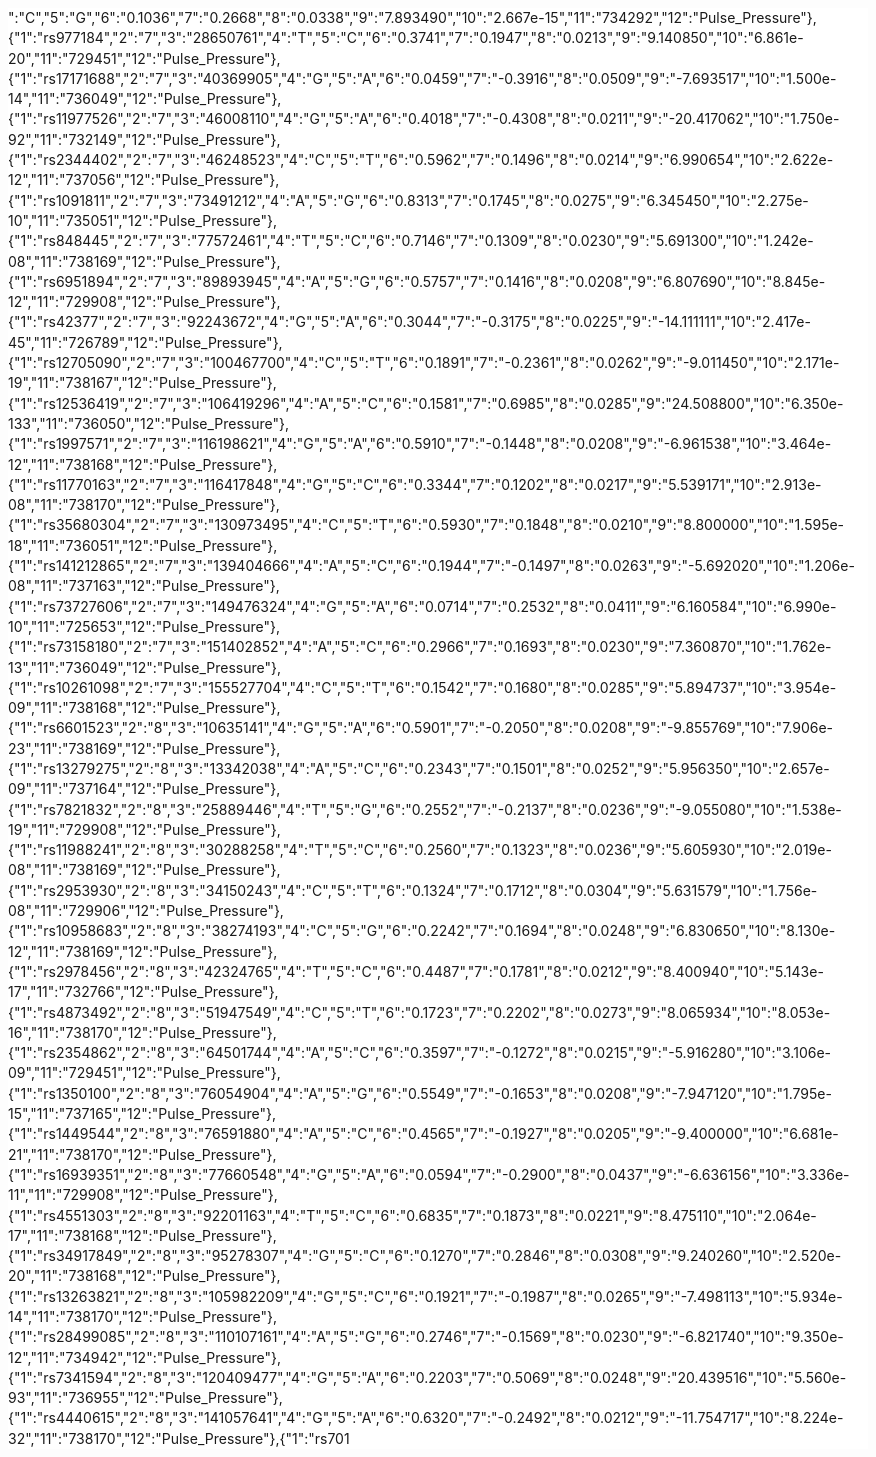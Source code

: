 ":"C","5":"G","6":"0.1036","7":"0.2668","8":"0.0338","9":"7.893490","10":"2.667e-15","11":"734292","12":"Pulse_Pressure"},{"1":"rs977184","2":"7","3":"28650761","4":"T","5":"C","6":"0.3741","7":"0.1947","8":"0.0213","9":"9.140850","10":"6.861e-20","11":"729451","12":"Pulse_Pressure"},{"1":"rs17171688","2":"7","3":"40369905","4":"G","5":"A","6":"0.0459","7":"-0.3916","8":"0.0509","9":"-7.693517","10":"1.500e-14","11":"736049","12":"Pulse_Pressure"},{"1":"rs11977526","2":"7","3":"46008110","4":"G","5":"A","6":"0.4018","7":"-0.4308","8":"0.0211","9":"-20.417062","10":"1.750e-92","11":"732149","12":"Pulse_Pressure"},{"1":"rs2344402","2":"7","3":"46248523","4":"C","5":"T","6":"0.5962","7":"0.1496","8":"0.0214","9":"6.990654","10":"2.622e-12","11":"737056","12":"Pulse_Pressure"},{"1":"rs1091811","2":"7","3":"73491212","4":"A","5":"G","6":"0.8313","7":"0.1745","8":"0.0275","9":"6.345450","10":"2.275e-10","11":"735051","12":"Pulse_Pressure"},{"1":"rs848445","2":"7","3":"77572461","4":"T","5":"C","6":"0.7146","7":"0.1309","8":"0.0230","9":"5.691300","10":"1.242e-08","11":"738169","12":"Pulse_Pressure"},{"1":"rs6951894","2":"7","3":"89893945","4":"A","5":"G","6":"0.5757","7":"0.1416","8":"0.0208","9":"6.807690","10":"8.845e-12","11":"729908","12":"Pulse_Pressure"},{"1":"rs42377","2":"7","3":"92243672","4":"G","5":"A","6":"0.3044","7":"-0.3175","8":"0.0225","9":"-14.111111","10":"2.417e-45","11":"726789","12":"Pulse_Pressure"},{"1":"rs12705090","2":"7","3":"100467700","4":"C","5":"T","6":"0.1891","7":"-0.2361","8":"0.0262","9":"-9.011450","10":"2.171e-19","11":"738167","12":"Pulse_Pressure"},{"1":"rs12536419","2":"7","3":"106419296","4":"A","5":"C","6":"0.1581","7":"0.6985","8":"0.0285","9":"24.508800","10":"6.350e-133","11":"736050","12":"Pulse_Pressure"},{"1":"rs1997571","2":"7","3":"116198621","4":"G","5":"A","6":"0.5910","7":"-0.1448","8":"0.0208","9":"-6.961538","10":"3.464e-12","11":"738168","12":"Pulse_Pressure"},{"1":"rs11770163","2":"7","3":"116417848","4":"G","5":"C","6":"0.3344","7":"0.1202","8":"0.0217","9":"5.539171","10":"2.913e-08","11":"738170","12":"Pulse_Pressure"},{"1":"rs35680304","2":"7","3":"130973495","4":"C","5":"T","6":"0.5930","7":"0.1848","8":"0.0210","9":"8.800000","10":"1.595e-18","11":"736051","12":"Pulse_Pressure"},{"1":"rs141212865","2":"7","3":"139404666","4":"A","5":"C","6":"0.1944","7":"-0.1497","8":"0.0263","9":"-5.692020","10":"1.206e-08","11":"737163","12":"Pulse_Pressure"},{"1":"rs73727606","2":"7","3":"149476324","4":"G","5":"A","6":"0.0714","7":"0.2532","8":"0.0411","9":"6.160584","10":"6.990e-10","11":"725653","12":"Pulse_Pressure"},{"1":"rs73158180","2":"7","3":"151402852","4":"A","5":"C","6":"0.2966","7":"0.1693","8":"0.0230","9":"7.360870","10":"1.762e-13","11":"736049","12":"Pulse_Pressure"},{"1":"rs10261098","2":"7","3":"155527704","4":"C","5":"T","6":"0.1542","7":"0.1680","8":"0.0285","9":"5.894737","10":"3.954e-09","11":"738168","12":"Pulse_Pressure"},{"1":"rs6601523","2":"8","3":"10635141","4":"G","5":"A","6":"0.5901","7":"-0.2050","8":"0.0208","9":"-9.855769","10":"7.906e-23","11":"738169","12":"Pulse_Pressure"},{"1":"rs13279275","2":"8","3":"13342038","4":"A","5":"C","6":"0.2343","7":"0.1501","8":"0.0252","9":"5.956350","10":"2.657e-09","11":"737164","12":"Pulse_Pressure"},{"1":"rs7821832","2":"8","3":"25889446","4":"T","5":"G","6":"0.2552","7":"-0.2137","8":"0.0236","9":"-9.055080","10":"1.538e-19","11":"729908","12":"Pulse_Pressure"},{"1":"rs11988241","2":"8","3":"30288258","4":"T","5":"C","6":"0.2560","7":"0.1323","8":"0.0236","9":"5.605930","10":"2.019e-08","11":"738169","12":"Pulse_Pressure"},{"1":"rs2953930","2":"8","3":"34150243","4":"C","5":"T","6":"0.1324","7":"0.1712","8":"0.0304","9":"5.631579","10":"1.756e-08","11":"729906","12":"Pulse_Pressure"},{"1":"rs10958683","2":"8","3":"38274193","4":"C","5":"G","6":"0.2242","7":"0.1694","8":"0.0248","9":"6.830650","10":"8.130e-12","11":"738169","12":"Pulse_Pressure"},{"1":"rs2978456","2":"8","3":"42324765","4":"T","5":"C","6":"0.4487","7":"0.1781","8":"0.0212","9":"8.400940","10":"5.143e-17","11":"732766","12":"Pulse_Pressure"},{"1":"rs4873492","2":"8","3":"51947549","4":"C","5":"T","6":"0.1723","7":"0.2202","8":"0.0273","9":"8.065934","10":"8.053e-16","11":"738170","12":"Pulse_Pressure"},{"1":"rs2354862","2":"8","3":"64501744","4":"A","5":"C","6":"0.3597","7":"-0.1272","8":"0.0215","9":"-5.916280","10":"3.106e-09","11":"729451","12":"Pulse_Pressure"},{"1":"rs1350100","2":"8","3":"76054904","4":"A","5":"G","6":"0.5549","7":"-0.1653","8":"0.0208","9":"-7.947120","10":"1.795e-15","11":"737165","12":"Pulse_Pressure"},{"1":"rs1449544","2":"8","3":"76591880","4":"A","5":"C","6":"0.4565","7":"-0.1927","8":"0.0205","9":"-9.400000","10":"6.681e-21","11":"738170","12":"Pulse_Pressure"},{"1":"rs16939351","2":"8","3":"77660548","4":"G","5":"A","6":"0.0594","7":"-0.2900","8":"0.0437","9":"-6.636156","10":"3.336e-11","11":"729908","12":"Pulse_Pressure"},{"1":"rs4551303","2":"8","3":"92201163","4":"T","5":"C","6":"0.6835","7":"0.1873","8":"0.0221","9":"8.475110","10":"2.064e-17","11":"738168","12":"Pulse_Pressure"},{"1":"rs34917849","2":"8","3":"95278307","4":"G","5":"C","6":"0.1270","7":"0.2846","8":"0.0308","9":"9.240260","10":"2.520e-20","11":"738168","12":"Pulse_Pressure"},{"1":"rs13263821","2":"8","3":"105982209","4":"G","5":"C","6":"0.1921","7":"-0.1987","8":"0.0265","9":"-7.498113","10":"5.934e-14","11":"738170","12":"Pulse_Pressure"},{"1":"rs28499085","2":"8","3":"110107161","4":"A","5":"G","6":"0.2746","7":"-0.1569","8":"0.0230","9":"-6.821740","10":"9.350e-12","11":"734942","12":"Pulse_Pressure"},{"1":"rs7341594","2":"8","3":"120409477","4":"G","5":"A","6":"0.2203","7":"0.5069","8":"0.0248","9":"20.439516","10":"5.560e-93","11":"736955","12":"Pulse_Pressure"},{"1":"rs4440615","2":"8","3":"141057641","4":"G","5":"A","6":"0.6320","7":"-0.2492","8":"0.0212","9":"-11.754717","10":"8.224e-32","11":"738170","12":"Pulse_Pressure"},{"1":"rs701